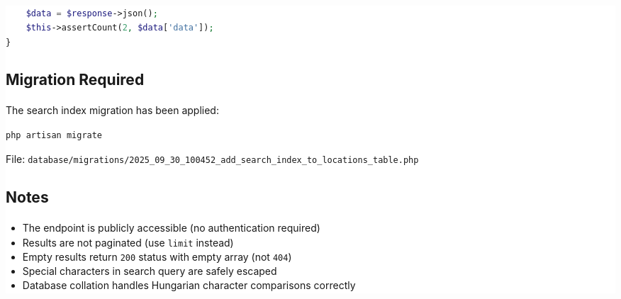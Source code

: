 ```php
    $data = $response->json();
    $this->assertCount(2, $data['data']);
}
```

## Migration Required

The search index migration has been applied:
```bash
php artisan migrate
```

File: `database/migrations/2025_09_30_100452_add_search_index_to_locations_table.php`

## Notes
- The endpoint is publicly accessible (no authentication required)
- Results are not paginated (use `limit` instead)
- Empty results return `200` status with empty array (not `404`)
- Special characters in search query are safely escaped
- Database collation handles Hungarian character comparisons correctly